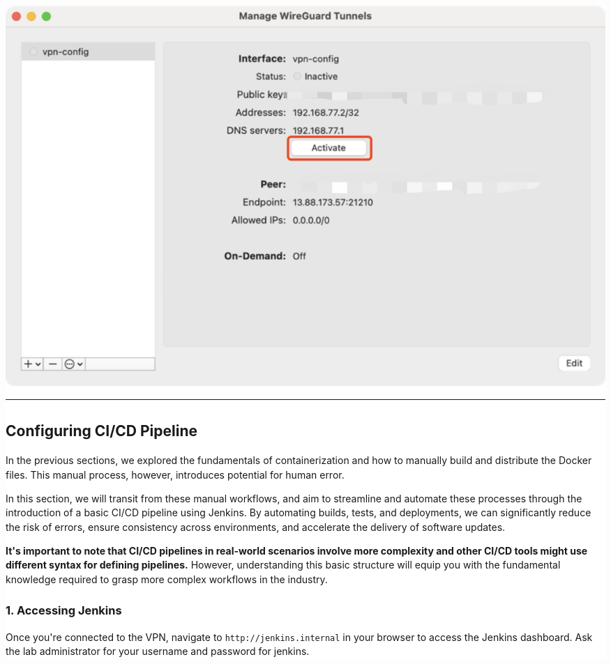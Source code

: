 ![wireguard activate](./assets/wireguard-activate.png)



<hr>

## Configuring CI/CD Pipeline
In the previous sections, we explored the fundamentals of containerization and how to manually build and distribute the Docker files. This manual process, however, introduces potential for human error.

In this section, we will transit from these manual workflows, and aim to streamline and automate these processes through the introduction of a basic CI/CD pipeline using Jenkins. By automating builds, tests, and deployments, we can significantly reduce the risk of errors, ensure consistency across environments, and accelerate the delivery of software updates.

**It's important to note that CI/CD pipelines in real-world scenarios involve more complexity and other CI/CD tools might use different syntax for defining pipelines.** However, understanding this basic structure will equip you with the fundamental knowledge required to grasp more complex workflows in the industry.

### 1. Accessing Jenkins
Once you're connected to the VPN, navigate to `http://jenkins.internal` in your browser to access the Jenkins dashboard. Ask the lab administrator for your username and password for jenkins.
